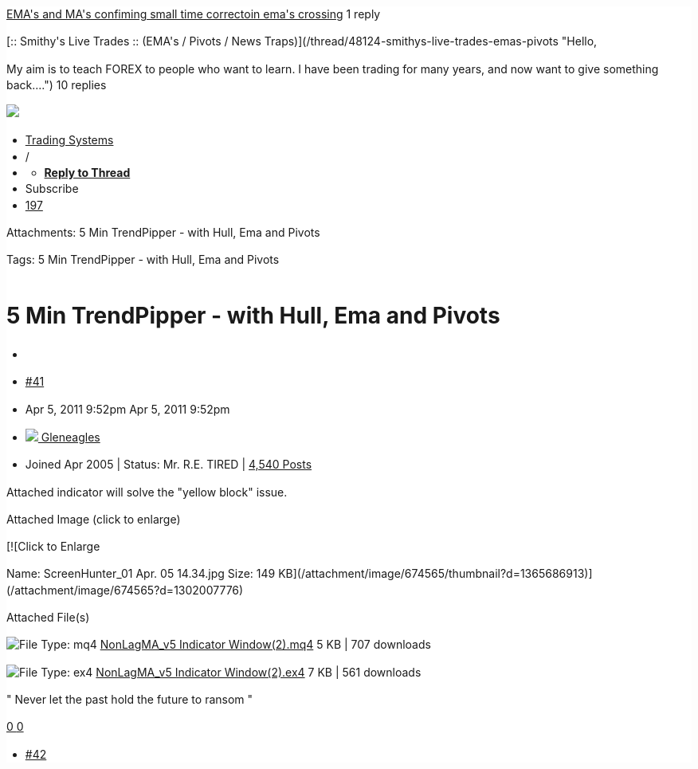 [EMA's and MA's confiming small time correctoin ema's crossing](/thread/221990-emas-and-mas-confiming-small-time-correctoin-emas "Its amazing how you think an ema is going to cross for a trend change or a diversion in the trend.  Times when I think it crossed, when it...") 1 reply

[:: Smithy's Live Trades :: (EMA's / Pivots / News Traps)](/thread/48124-smithys-live-trades-emas-pivots "Hello, 
 
My aim is to teach FOREX to people who want to learn. I have been trading for many years, and now want to give something back....") 10 replies

![](https://resources.faireconomy.media/images/logos/logo-print-ff.png)

  * [Trading Systems](/forum/71-trading-systems)
  * /
  *   * [ **Reply to Thread** ](/thread/287306-5-min-trendpipper-with-hull-ema-and/reply#reply)
  * Subscribe
  * [197](javascript:void\(0\);)

Attachments: 5 Min TrendPipper - with Hull, Ema and Pivots

Tags: 5 Min TrendPipper - with Hull, Ema and Pivots

#  [](/thread/287306-5-min-trendpipper-with-hull-ema-and)5 Min TrendPipper - with Hull, Ema and Pivots 

  * 

  * [#41](/thread/post/4522514#post4522514 "Post Permalink")

  * Apr 5, 2011 9:52pm  Apr 5, 2011 9:52pm 

  * [![](https://assets.faireconomy.media/nfs/customavatars/thumbs/medium/avatar2209_3.gif) Gleneagles](gleneagles)

  * Joined Apr 2005 | Status: Mr. R.E. TIRED | [4,540 Posts](/search?do=process&provider=Member&searchuser=2209)

Attached indicator will solve the "yellow block" issue. 

Attached Image (click to enlarge)

[![Click to Enlarge

Name: ScreenHunter_01 Apr. 05 14.34.jpg
Size: 149 KB](/attachment/image/674565/thumbnail?d=1365686913)](/attachment/image/674565?d=1302007776)   

Attached File(s)

![File Type: mq4](https://assets.faireconomy.media/images/attach/mq4.gif) [NonLagMA_v5 Indicator Window(2).mq4](/attachment/file/674569?d=1302007834) 5 KB | 707 downloads 

![File Type: ex4](https://assets.faireconomy.media/images/attach/ex4.gif) [NonLagMA_v5 Indicator Window(2).ex4](/attachment/file/674570?d=1302007855) 7 KB | 561 downloads 

" Never let the past hold the future to ransom "

[0 ](javascript:void\(0\);) [0 ](javascript:void\(0\);)

  * [#42](/thread/post/4522528#post4522528 "Post Permalink")
